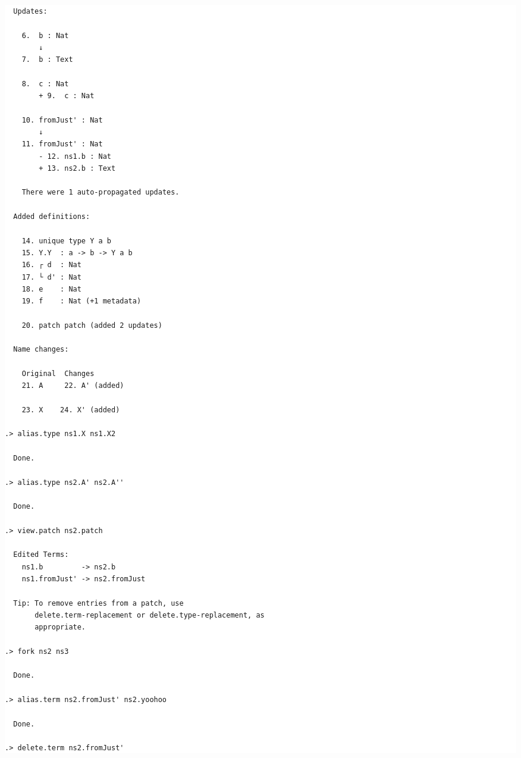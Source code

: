 ```ucm
  Updates:
  
    6.  b : Nat
        ↓
    7.  b : Text
    
    8.  c : Nat
        + 9.  c : Nat
    
    10. fromJust' : Nat
        ↓
    11. fromJust' : Nat
        - 12. ns1.b : Nat
        + 13. ns2.b : Text
  
    There were 1 auto-propagated updates.
  
  Added definitions:
  
    14. unique type Y a b
    15. Y.Y  : a -> b -> Y a b
    16. ┌ d  : Nat
    17. └ d' : Nat
    18. e    : Nat
    19. f    : Nat (+1 metadata)
  
    20. patch patch (added 2 updates)
  
  Name changes:
  
    Original  Changes
    21. A     22. A' (added)
    
    23. X    24. X' (added)

.> alias.type ns1.X ns1.X2

  Done.

.> alias.type ns2.A' ns2.A''

  Done.

.> view.patch ns2.patch

  Edited Terms:
    ns1.b         -> ns2.b
    ns1.fromJust' -> ns2.fromJust
  
  Tip: To remove entries from a patch, use
       delete.term-replacement or delete.type-replacement, as
       appropriate.

.> fork ns2 ns3

  Done.

.> alias.term ns2.fromJust' ns2.yoohoo

  Done.

.> delete.term ns2.fromJust'

```